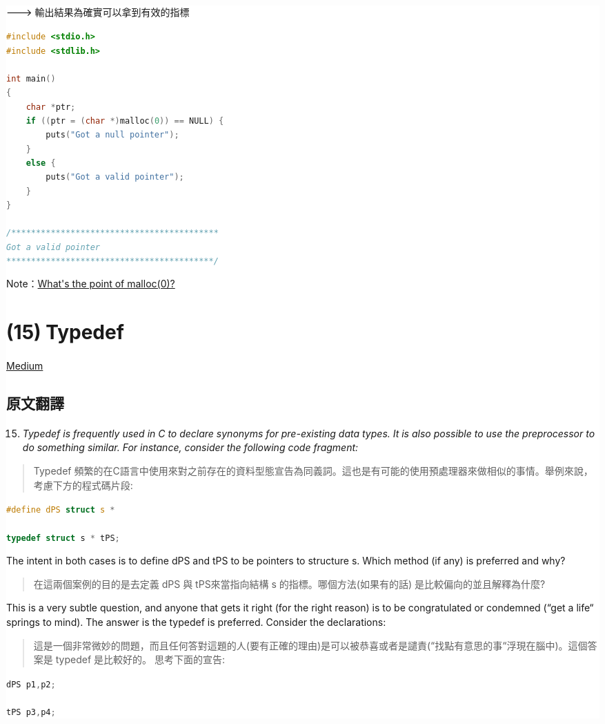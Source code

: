 ---> 輸出結果為確實可以拿到有效的指標

```C
#include <stdio.h>
#include <stdlib.h>

int main()
{
    char *ptr;
    if ((ptr = (char *)malloc(0)) == NULL) {
        puts("Got a null pointer");
    }
    else {
        puts("Got a valid pointer");
    }
}

/******************************************
Got a valid pointer
******************************************/
```

Note：[What's the point of malloc(0)?](https://stackoverflow.com/questions/2022335/whats-the-point-of-malloc0)

<h1 id="15">(15) Typedef</h1>

[Medium](https://medium.com/@racktar7743/%E5%B7%A5%E7%A8%8B%E5%B8%AB%E6%87%89%E7%9F%A5%E9%81%93%E7%9A%840x10%E5%80%8B%E5%95%8F%E9%A1%8C-15-typedef-76151c5b9ec3)

## 原文翻譯

15. *Typedef is frequently used in C to declare synonyms for pre-existing data types. It is also possible to use the preprocessor to do something similar. For instance, consider the following code fragment:*
> Typedef 頻繁的在C語言中使用來對之前存在的資料型態宣告為同義詞。這也是有可能的使用預處理器來做相似的事情。舉例來說，考慮下方的程式碼片段:

```C
#define dPS struct s *

typedef struct s * tPS;
```

The intent in both cases is to define dPS and tPS to be pointers to structure s. Which method (if any) is preferred and why?
> 在這兩個案例的目的是去定義 dPS 與 tPS來當指向結構 s 的指標。哪個方法(如果有的話) 是比較偏向的並且解釋為什麼?

This is a very subtle question, and anyone that gets it right (for the right reason) is to be congratulated or condemned (“get a life“ springs to mind). The answer is the typedef is preferred. Consider the declarations:
> 這是一個非常微妙的問題，而且任何答對這題的人(要有正確的理由)是可以被恭喜或者是譴責(“找點有意思的事“浮現在腦中)。這個答案是 typedef 是比較好的。 思考下面的宣告:

```C
dPS p1,p2;

tPS p3,p4;
```
